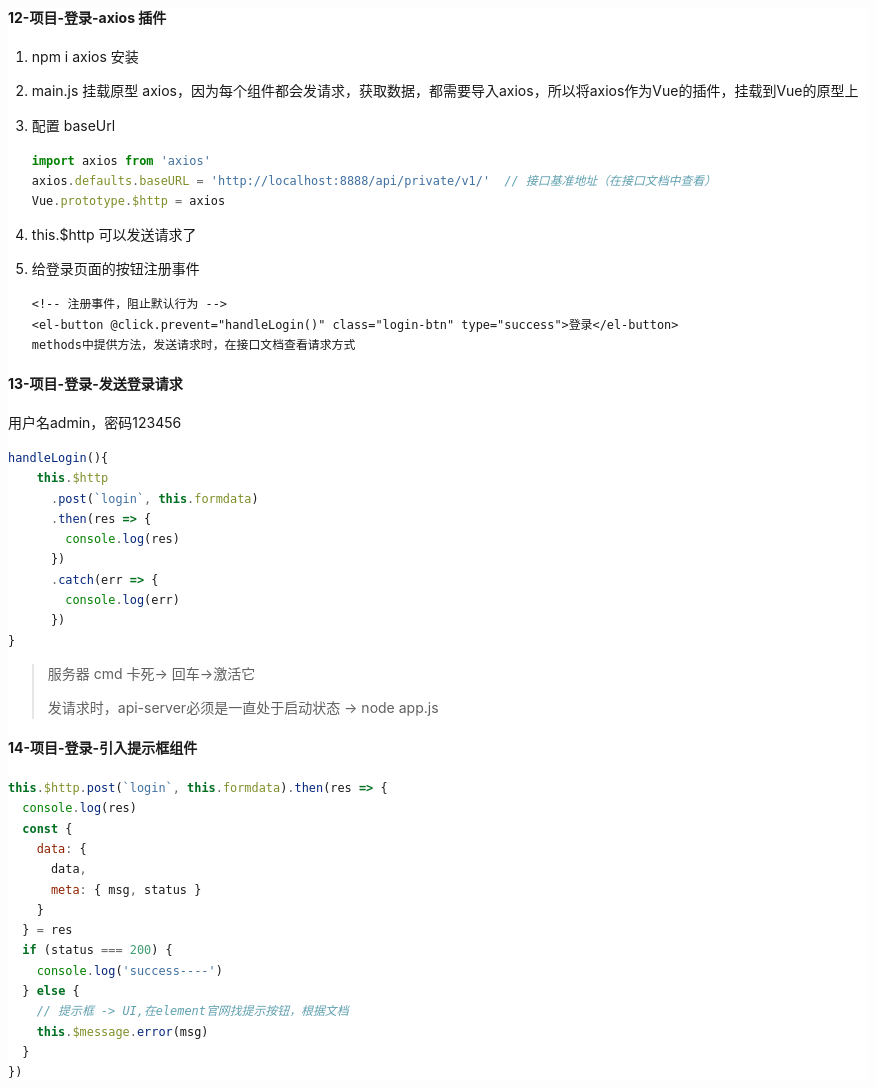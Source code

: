 #### 12-项目-登录-axios 插件

1. npm i axios  安装

2. main.js 挂载原型 axios，因为每个组件都会发请求，获取数据，都需要导入axios，所以将axios作为Vue的插件，挂载到Vue的原型上

3. 配置 baseUrl

   ```js
   import axios from 'axios'
   axios.defaults.baseURL = 'http://localhost:8888/api/private/v1/'  // 接口基准地址（在接口文档中查看）
   Vue.prototype.$http = axios
   ```

4. this.\$http 可以发送请求了

5. 给登录页面的按钮注册事件

   ```vue
   <!-- 注册事件，阻止默认行为 -->
   <el-button @click.prevent="handleLogin()" class="login-btn" type="success">登录</el-button>
   methods中提供方法，发送请求时，在接口文档查看请求方式
   ```

#### 13-项目-登录-发送登录请求

用户名admin，密码123456

```js
handleLogin(){
    this.$http
      .post(`login`, this.formdata)
      .then(res => {
        console.log(res)
      })
      .catch(err => {
        console.log(err)
      })
}
```

> 服务器 cmd 卡死-> 回车->激活它
>
> 发请求时，api-server必须是一直处于启动状态 -> node app.js

#### 14-项目-登录-引入提示框组件

```js
this.$http.post(`login`, this.formdata).then(res => {
  console.log(res)
  const {
    data: {
      data,
      meta: { msg, status }
    }
  } = res
  if (status === 200) {
    console.log('success----')
  } else {
    // 提示框 -> UI,在element官网找提示按钮，根据文档
    this.$message.error(msg)
  }
})
```
